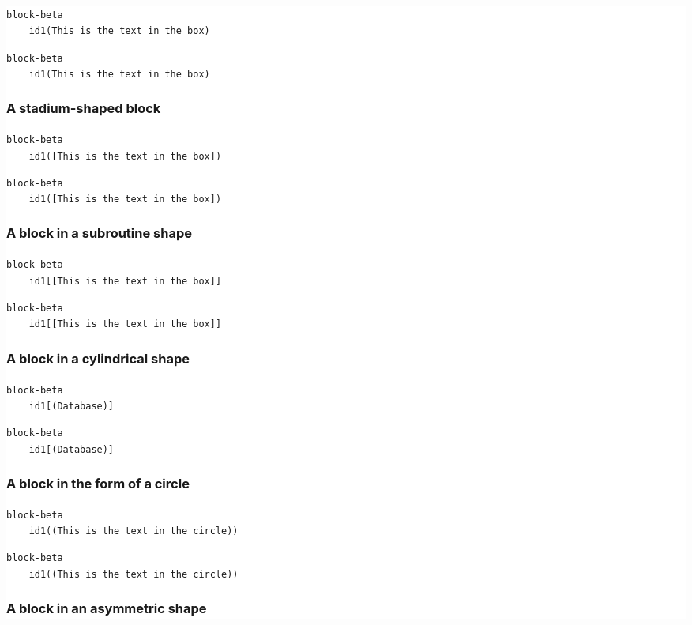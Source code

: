 ```mermaid-example
block-beta
    id1(This is the text in the box)
```

```mermaid
block-beta
    id1(This is the text in the box)
```

### A stadium-shaped block

```mermaid-example
block-beta
    id1([This is the text in the box])
```

```mermaid
block-beta
    id1([This is the text in the box])
```

### A block in a subroutine shape

```mermaid-example
block-beta
    id1[[This is the text in the box]]
```

```mermaid
block-beta
    id1[[This is the text in the box]]
```

### A block in a cylindrical shape

```mermaid-example
block-beta
    id1[(Database)]
```

```mermaid
block-beta
    id1[(Database)]
```

### A block in the form of a circle

```mermaid-example
block-beta
    id1((This is the text in the circle))
```

```mermaid
block-beta
    id1((This is the text in the circle))
```

### A block in an asymmetric shape
